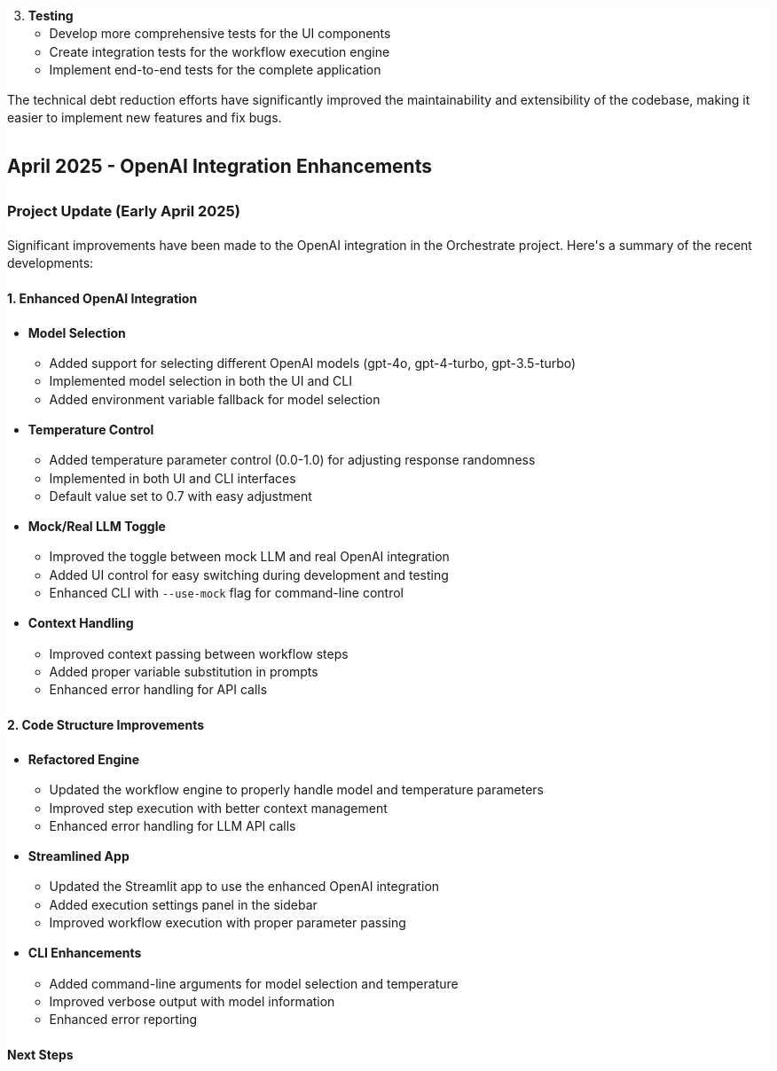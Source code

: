 3. **Testing**
   - Develop more comprehensive tests for the UI components
   - Create integration tests for the workflow execution engine
   - Implement end-to-end tests for the complete application

The technical debt reduction efforts have significantly improved the maintainability and extensibility of the codebase, making it easier to implement new features and fix bugs.

## April 2025 - OpenAI Integration Enhancements

### Project Update (Early April 2025)

Significant improvements have been made to the OpenAI integration in the Orchestrate project. Here's a summary of the recent developments:

#### 1. Enhanced OpenAI Integration

- **Model Selection**
  - Added support for selecting different OpenAI models (gpt-4o, gpt-4-turbo, gpt-3.5-turbo)
  - Implemented model selection in both the UI and CLI
  - Added environment variable fallback for model selection

- **Temperature Control**
  - Added temperature parameter control (0.0-1.0) for adjusting response randomness
  - Implemented in both UI and CLI interfaces
  - Default value set to 0.7 with easy adjustment

- **Mock/Real LLM Toggle**
  - Improved the toggle between mock LLM and real OpenAI integration
  - Added UI control for easy switching during development and testing
  - Enhanced CLI with `--use-mock` flag for command-line control

- **Context Handling**
  - Improved context passing between workflow steps
  - Added proper variable substitution in prompts
  - Enhanced error handling for API calls

#### 2. Code Structure Improvements

- **Refactored Engine**
  - Updated the workflow engine to properly handle model and temperature parameters
  - Improved step execution with better context management
  - Enhanced error handling for LLM API calls

- **Streamlined App**
  - Updated the Streamlit app to use the enhanced OpenAI integration
  - Added execution settings panel in the sidebar
  - Improved workflow execution with proper parameter passing

- **CLI Enhancements**
  - Added command-line arguments for model selection and temperature
  - Improved verbose output with model information
  - Enhanced error reporting

#### Next Steps
